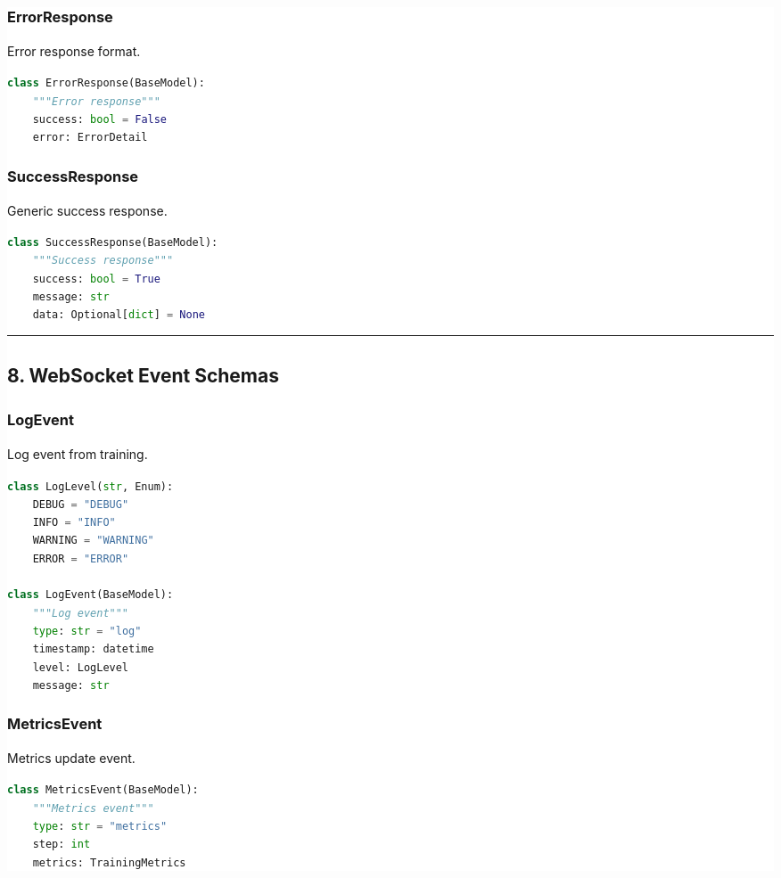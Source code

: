 ### ErrorResponse
Error response format.

```python
class ErrorResponse(BaseModel):
    """Error response"""
    success: bool = False
    error: ErrorDetail
```

### SuccessResponse
Generic success response.

```python
class SuccessResponse(BaseModel):
    """Success response"""
    success: bool = True
    message: str
    data: Optional[dict] = None
```

---

## 8. WebSocket Event Schemas

### LogEvent
Log event from training.

```python
class LogLevel(str, Enum):
    DEBUG = "DEBUG"
    INFO = "INFO"
    WARNING = "WARNING"
    ERROR = "ERROR"

class LogEvent(BaseModel):
    """Log event"""
    type: str = "log"
    timestamp: datetime
    level: LogLevel
    message: str
```

### MetricsEvent
Metrics update event.

```python
class MetricsEvent(BaseModel):
    """Metrics event"""
    type: str = "metrics"
    step: int
    metrics: TrainingMetrics
```
